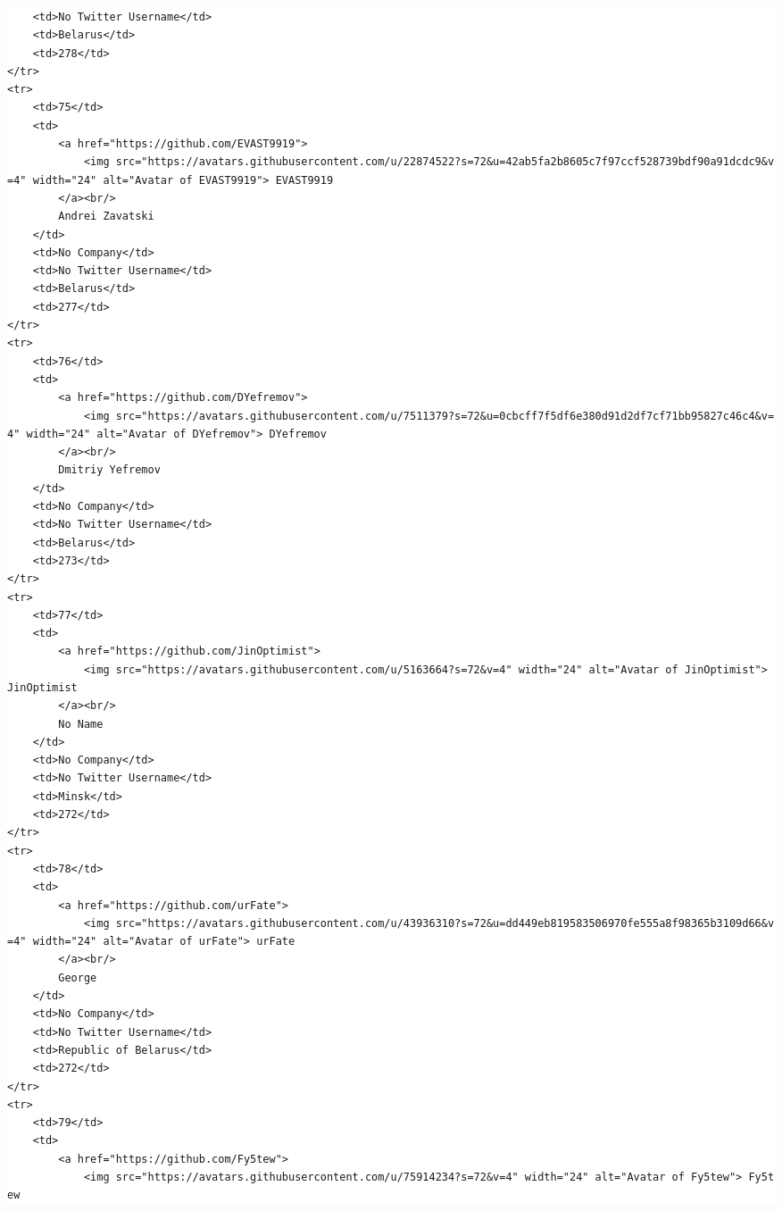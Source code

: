 		<td>No Twitter Username</td>
		<td>Belarus</td>
		<td>278</td>
	</tr>
	<tr>
		<td>75</td>
		<td>
			<a href="https://github.com/EVAST9919">
				<img src="https://avatars.githubusercontent.com/u/22874522?s=72&u=42ab5fa2b8605c7f97ccf528739bdf90a91dcdc9&v=4" width="24" alt="Avatar of EVAST9919"> EVAST9919
			</a><br/>
			Andrei Zavatski
		</td>
		<td>No Company</td>
		<td>No Twitter Username</td>
		<td>Belarus</td>
		<td>277</td>
	</tr>
	<tr>
		<td>76</td>
		<td>
			<a href="https://github.com/DYefremov">
				<img src="https://avatars.githubusercontent.com/u/7511379?s=72&u=0cbcff7f5df6e380d91d2df7cf71bb95827c46c4&v=4" width="24" alt="Avatar of DYefremov"> DYefremov
			</a><br/>
			Dmitriy Yefremov
		</td>
		<td>No Company</td>
		<td>No Twitter Username</td>
		<td>Belarus</td>
		<td>273</td>
	</tr>
	<tr>
		<td>77</td>
		<td>
			<a href="https://github.com/JinOptimist">
				<img src="https://avatars.githubusercontent.com/u/5163664?s=72&v=4" width="24" alt="Avatar of JinOptimist"> JinOptimist
			</a><br/>
			No Name
		</td>
		<td>No Company</td>
		<td>No Twitter Username</td>
		<td>Minsk</td>
		<td>272</td>
	</tr>
	<tr>
		<td>78</td>
		<td>
			<a href="https://github.com/urFate">
				<img src="https://avatars.githubusercontent.com/u/43936310?s=72&u=dd449eb819583506970fe555a8f98365b3109d66&v=4" width="24" alt="Avatar of urFate"> urFate
			</a><br/>
			George
		</td>
		<td>No Company</td>
		<td>No Twitter Username</td>
		<td>Republic of Belarus</td>
		<td>272</td>
	</tr>
	<tr>
		<td>79</td>
		<td>
			<a href="https://github.com/Fy5tew">
				<img src="https://avatars.githubusercontent.com/u/75914234?s=72&v=4" width="24" alt="Avatar of Fy5tew"> Fy5tew